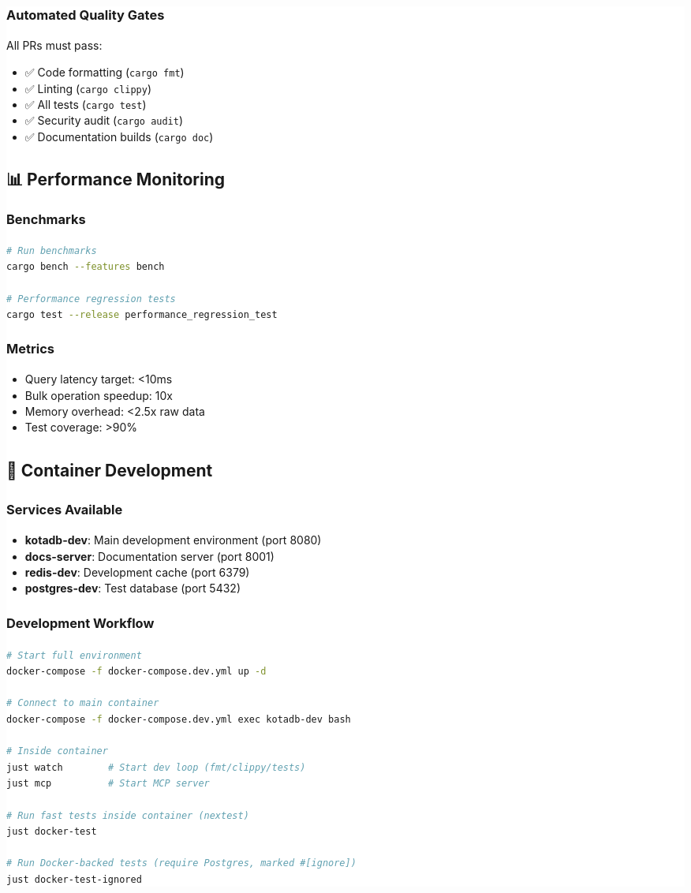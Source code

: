### Automated Quality Gates
All PRs must pass:
- ✅ Code formatting (`cargo fmt`)
- ✅ Linting (`cargo clippy`) 
- ✅ All tests (`cargo test`)
- ✅ Security audit (`cargo audit`)
- ✅ Documentation builds (`cargo doc`)

## 📊 Performance Monitoring

### Benchmarks
```bash
# Run benchmarks
cargo bench --features bench

# Performance regression tests
cargo test --release performance_regression_test
```

### Metrics
- Query latency target: <10ms
- Bulk operation speedup: 10x
- Memory overhead: <2.5x raw data
- Test coverage: >90%

## 🐳 Container Development

### Services Available
- **kotadb-dev**: Main development environment (port 8080)
- **docs-server**: Documentation server (port 8001)
- **redis-dev**: Development cache (port 6379)
- **postgres-dev**: Test database (port 5432)

### Development Workflow
```bash
# Start full environment
docker-compose -f docker-compose.dev.yml up -d

# Connect to main container
docker-compose -f docker-compose.dev.yml exec kotadb-dev bash

# Inside container
just watch        # Start dev loop (fmt/clippy/tests)
just mcp          # Start MCP server

# Run fast tests inside container (nextest)
just docker-test

# Run Docker-backed tests (require Postgres, marked #[ignore])
just docker-test-ignored
```

